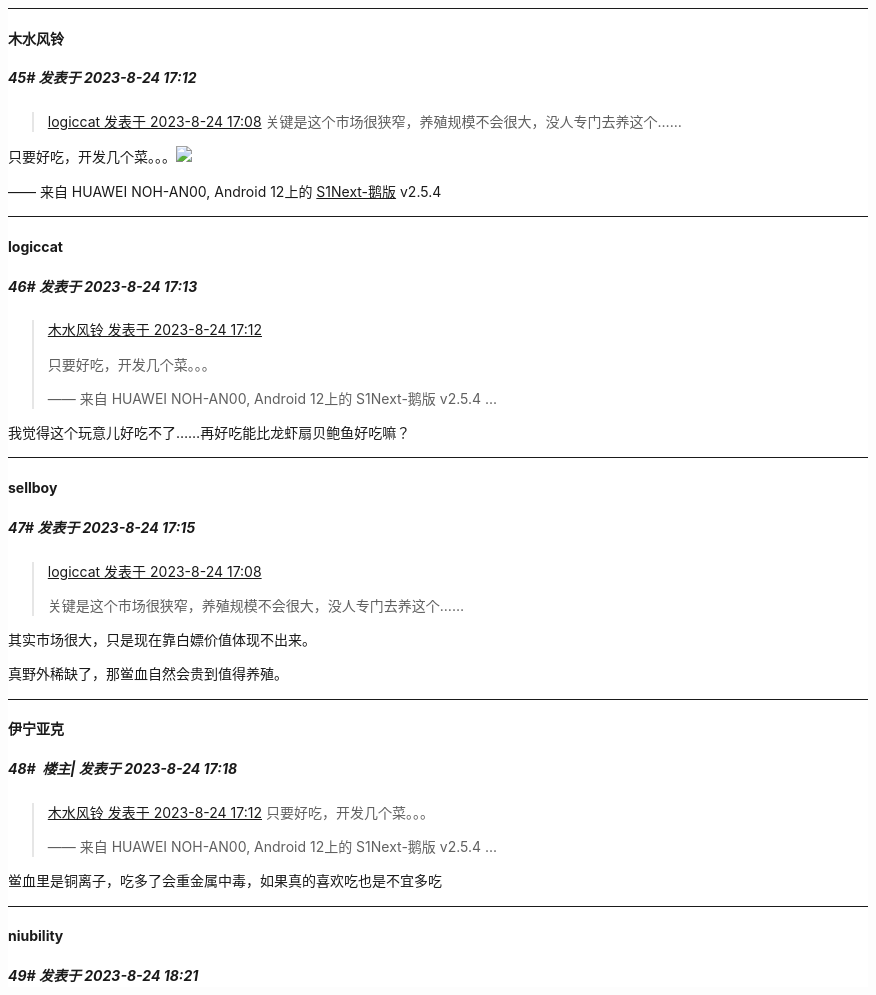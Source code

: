 *****

####  木水风铃  
##### 45#       发表于 2023-8-24 17:12

<blockquote><a href="httphttps://bbs.saraba1st.com/2b/forum.php?mod=redirect&amp;goto=findpost&amp;pid=62149966&amp;ptid=2149760" target="_blank">logiccat 发表于 2023-8-24 17:08</a>
关键是这个市场很狭窄，养殖规模不会很大，没人专门去养这个……</blockquote>
只要好吃，开发几个菜。。。<img src="https://static.saraba1st.com/image/smiley/face2017/037.png" referrerpolicy="no-referrer">

—— 来自 HUAWEI NOH-AN00, Android 12上的 [S1Next-鹅版](https://github.com/ykrank/S1-Next/releases) v2.5.4

*****

####  logiccat  
##### 46#       发表于 2023-8-24 17:13

<blockquote><a href="httphttps://bbs.saraba1st.com/2b/forum.php?mod=redirect&amp;goto=findpost&amp;pid=62150025&amp;ptid=2149760" target="_blank">木水风铃 发表于 2023-8-24 17:12</a>

只要好吃，开发几个菜。。。

—— 来自 HUAWEI NOH-AN00, Android 12上的 S1Next-鹅版 v2.5.4 ...</blockquote>
我觉得这个玩意儿好吃不了……再好吃能比龙虾扇贝鲍鱼好吃嘛？

*****

####  sellboy  
##### 47#       发表于 2023-8-24 17:15

<blockquote><a href="httphttps://bbs.saraba1st.com/2b/forum.php?mod=redirect&amp;goto=findpost&amp;pid=62149966&amp;ptid=2149760" target="_blank">logiccat 发表于 2023-8-24 17:08</a>

关键是这个市场很狭窄，养殖规模不会很大，没人专门去养这个……</blockquote>
其实市场很大，只是现在靠白嫖价值体现不出来。

真野外稀缺了，那鲎血自然会贵到值得养殖。

*****

####  伊宁亚克  
##### 48#         楼主| 发表于 2023-8-24 17:18

<blockquote><a href="httphttps://bbs.saraba1st.com/2b/forum.php?mod=redirect&amp;goto=findpost&amp;pid=62150025&amp;ptid=2149760" target="_blank">木水风铃 发表于 2023-8-24 17:12</a>
只要好吃，开发几个菜。。。

—— 来自 HUAWEI NOH-AN00, Android 12上的 S1Next-鹅版 v2.5.4 ...</blockquote>
鲎血里是铜离子，吃多了会重金属中毒，如果真的喜欢吃也是不宜多吃

*****

####  niubility  
##### 49#       发表于 2023-8-24 18:21
